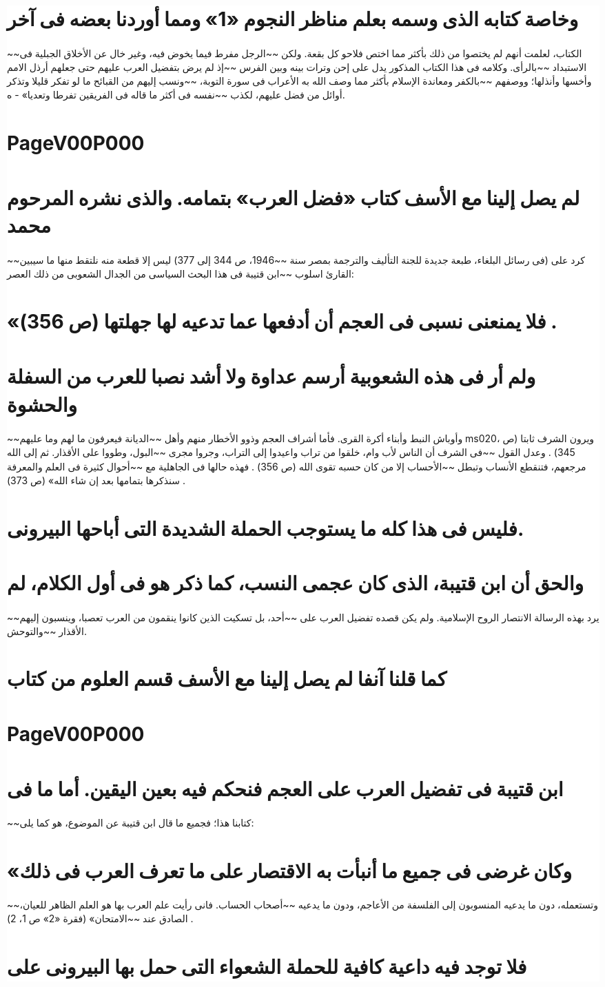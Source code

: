 # وخاصة كتابه الذى وسمه بعلم مناظر النجوم «1» ومما أوردنا بعضه فى آخر
~~الكتاب، لعلمت أنهم لم يختصوا من ذلك بأكثر مما اختص فلاحو كل بقعة. ولكن
~~الرجل مفرط فيما يخوض فيه، وغير خال عن الأخلاق الجبلية فى الاستبداد
~~بالرأى. وكلامه فى هذا الكتاب المذكور يدل على إحن وترات بينه وبين الفرس
~~إذ لم يرض بتفضيل العرب عليهم حتى جعلهم أرذل الامم وأخسها وأنذلها؛ ووصفهم
~~بالكفر ومعاندة الإسلام بأكثر مما وصف الله به الأعراب فى سورة التوبة،
~~ونسب إليهم من القبائح ما لو تفكر قليلا وتذكر أوائل من فضل عليهم، لكذب
~~نفسه فى أكثر ما قاله فى الفريقين تفرطا وتعديا» - ه.
# PageV00P000
# لم يصل إلينا مع الأسف كتاب «فضل العرب» بتمامه. والذى نشره المرحوم محمد
~~كرد على (فى رسائل البلغاء، طبعة جديدة للجنة التأليف والترجمة بمصر سنة
~~1946، ص 344 إلى 377) ليس إلا قطعة منه نلتقط منها ما سيبين القارئ اسلوب
~~ابن قتيبة فى هذا البحث السياسى من الجدال الشعوبى من ذلك العصر:
# «فلا يمنعنى نسبى فى العجم أن أدفعها عما تدعيه لها جهلتها (ص 356) .
# ولم أر فى هذه الشعوبية أرسم عداوة ولا أشد نصبا للعرب من السفلة والحشوة
~~وأوباش النبط وأبناء أكرة القرى. فأما أشراف العجم وذوو الأخطار منهم وأهل
~~الديانة فيعرفون ما لهم وما عليهم ms020، ويرون الشرف ثابتا (ص 345) . وعدل القول
~~فى الشرف أن الناس لأب وام، خلقوا من تراب واعيدوا إلى التراب، وجروا مجرى
~~البول، وطووا على الأقذار. ثم إلى الله مرجعهم، فتنقطع الأنساب وتبطل
~~الأحساب إلا من كان حسبه تقوى الله (ص 356) . فهذه حالها فى الجاهلية مع
~~أحوال كثيرة فى العلم والمعرفة سنذكرها بتمامها بعد إن شاء الله» (ص 373) .
# فليس فى هذا كله ما يستوجب الحملة الشديدة التى أباحها البيرونى.
# والحق أن ابن قتيبة، الذى كان عجمى النسب، كما ذكر هو فى أول الكلام، لم
~~يرد بهذه الرسالة الانتصار الروح الإسلامية. ولم يكن قصده تفضيل العرب على
~~أحد، بل تسكيت الذين كانوا ينقمون من العرب تعصبا، وينسبون إليهم الأقذار
~~والتوحش.
# كما قلنا آنفا لم يصل إلينا مع الأسف قسم العلوم من كتاب
# PageV00P000
# ابن قتيبة فى تفضيل العرب على العجم فنحكم فيه بعين اليقين. أما ما فى
~~كتابنا هذا؛ فجميع ما قال ابن قتيبة عن الموضوع، هو كما يلى:
# «وكان غرضى فى جميع ما أنبأت به الاقتصار على ما تعرف العرب فى ذلك
~~وتستعمله، دون ما يدعيه المنسوبون إلى الفلسفة من الأعاجم، ودون ما يدعيه
~~أصحاب الحساب. فانى رأيت علم العرب بها هو العلم الظاهر للعيان، الصادق عند
~~الامتحان» (فقرة «2» ص 1، 2) .
# فلا توجد فيه داعية كافية للحملة الشعواء التى حمل بها البيرونى على